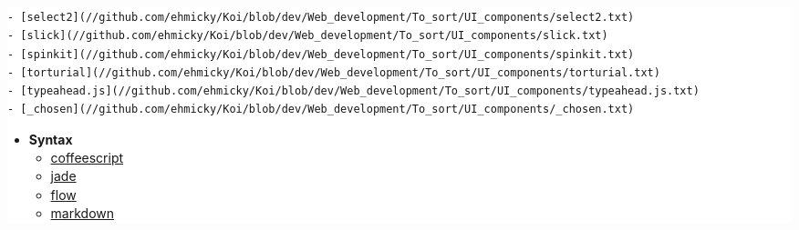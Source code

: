     - [select2](//github.com/ehmicky/Koi/blob/dev/Web_development/To_sort/UI_components/select2.txt)
    - [slick](//github.com/ehmicky/Koi/blob/dev/Web_development/To_sort/UI_components/slick.txt)
    - [spinkit](//github.com/ehmicky/Koi/blob/dev/Web_development/To_sort/UI_components/spinkit.txt)
    - [torturial](//github.com/ehmicky/Koi/blob/dev/Web_development/To_sort/UI_components/torturial.txt)
    - [typeahead.js](//github.com/ehmicky/Koi/blob/dev/Web_development/To_sort/UI_components/typeahead.js.txt)
    - [_chosen](//github.com/ehmicky/Koi/blob/dev/Web_development/To_sort/UI_components/_chosen.txt)
  - __Syntax__
    - [coffeescript](//github.com/ehmicky/Koi/blob/dev/Web_development/To_sort/Syntax/coffeescript.txt)
    - [jade](//github.com/ehmicky/Koi/blob/dev/Web_development/To_sort/Syntax/jade.txt)
    - [flow](//github.com/ehmicky/Koi/blob/dev/Web_development/To_sort/Syntax/flow.txt)
    - [markdown](//github.com/ehmicky/Koi/blob/dev/Web_development/To_sort/Syntax/markdown.txt)
